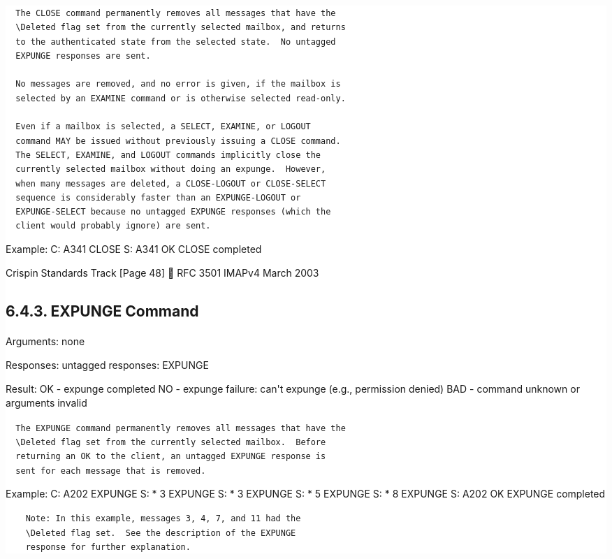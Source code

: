       The CLOSE command permanently removes all messages that have the
      \Deleted flag set from the currently selected mailbox, and returns
      to the authenticated state from the selected state.  No untagged
      EXPUNGE responses are sent.

      No messages are removed, and no error is given, if the mailbox is
      selected by an EXAMINE command or is otherwise selected read-only.

      Even if a mailbox is selected, a SELECT, EXAMINE, or LOGOUT
      command MAY be issued without previously issuing a CLOSE command.
      The SELECT, EXAMINE, and LOGOUT commands implicitly close the
      currently selected mailbox without doing an expunge.  However,
      when many messages are deleted, a CLOSE-LOGOUT or CLOSE-SELECT
      sequence is considerably faster than an EXPUNGE-LOGOUT or
      EXPUNGE-SELECT because no untagged EXPUNGE responses (which the
      client would probably ignore) are sent.

   Example:    C: A341 CLOSE
               S: A341 OK CLOSE completed










Crispin                     Standards Track                    [Page 48]

RFC 3501                         IMAPv4                       March 2003


6.4.3.  EXPUNGE Command
-----------------------

   Arguments:  none

   Responses:  untagged responses: EXPUNGE

   Result:     OK - expunge completed
               NO - expunge failure: can't expunge (e.g., permission
                    denied)
               BAD - command unknown or arguments invalid

      The EXPUNGE command permanently removes all messages that have the
      \Deleted flag set from the currently selected mailbox.  Before
      returning an OK to the client, an untagged EXPUNGE response is
      sent for each message that is removed.

   Example:    C: A202 EXPUNGE
               S: * 3 EXPUNGE
               S: * 3 EXPUNGE
               S: * 5 EXPUNGE
               S: * 8 EXPUNGE
               S: A202 OK EXPUNGE completed

        Note: In this example, messages 3, 4, 7, and 11 had the
        \Deleted flag set.  See the description of the EXPUNGE
        response for further explanation.
